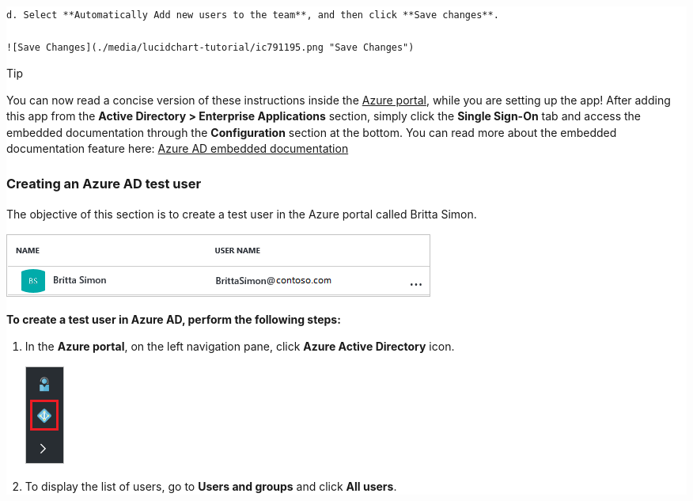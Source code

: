     d. Select **Automatically Add new users to the team**, and then click **Save changes**.

    ![Save Changes](./media/lucidchart-tutorial/ic791195.png "Save Changes")

> [!TIP]
> You can now read a concise version of these instructions inside the [Azure portal](https://portal.azure.com), while you are setting up the app!  After adding this app from the **Active Directory > Enterprise Applications** section, simply click the **Single Sign-On** tab and access the embedded documentation through the **Configuration** section at the bottom. You can read more about the embedded documentation feature here: [Azure AD embedded documentation]( https://go.microsoft.com/fwlink/?linkid=845985)

### Creating an Azure AD test user
The objective of this section is to create a test user in the Azure portal called Britta Simon.

![Create Azure AD User][100]

**To create a test user in Azure AD, perform the following steps:**

1. In the **Azure portal**, on the left navigation pane, click **Azure Active Directory** icon.

	![Creating an Azure AD test user](./media/lucidchart-tutorial/create_aaduser_01.png) 

1. To display the list of users, go to **Users and groups** and click **All users**.
	

[1]: ./media/lucidchart-tutorial/tutorial_general_01.png
[2]: ./media/lucidchart-tutorial/tutorial_general_02.png
[3]: ./media/lucidchart-tutorial/tutorial_general_03.png
[4]: ./media/lucidchart-tutorial/tutorial_general_04.png
[100]: ./media/lucidchart-tutorial/tutorial_general_100.png
[200]: ./media/lucidchart-tutorial/tutorial_general_200.png
[201]: ./media/lucidchart-tutorial/tutorial_general_201.png
[202]: ./media/lucidchart-tutorial/tutorial_general_202.png
[203]: ./media/lucidchart-tutorial/tutorial_general_203.png